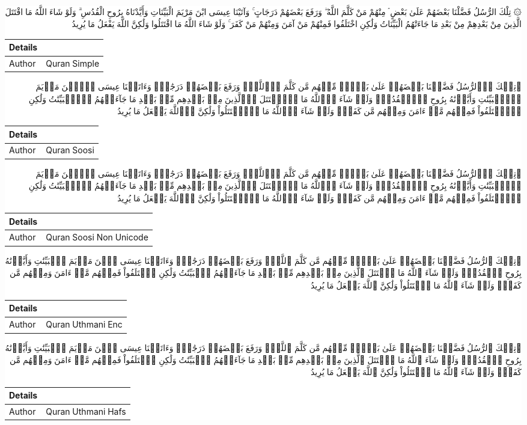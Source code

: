
<div dir="rtl" lang="ar" style={{fontSize:'larger',backgroundColor:'#f8f9fa',padding:20}}>
۞ تِلْكَ الرُّسُلُ فَضَّلْنَا بَعْضَهُمْ عَلَىٰ بَعْضٍ ۘ مِنْهُمْ مَنْ كَلَّمَ اللَّهُ ۖ وَرَفَعَ بَعْضَهُمْ دَرَجَاتٍ ۚ وَآتَيْنَا عِيسَى ابْنَ مَرْيَمَ الْبَيِّنَاتِ وَأَيَّدْنَاهُ بِرُوحِ الْقُدُسِ ۗ وَلَوْ شَاءَ اللَّهُ مَا اقْتَتَلَ الَّذِينَ مِنْ بَعْدِهِمْ مِنْ بَعْدِ مَا جَاءَتْهُمُ الْبَيِّنَاتُ وَلَٰكِنِ اخْتَلَفُوا فَمِنْهُمْ مَنْ آمَنَ وَمِنْهُمْ مَنْ كَفَرَ ۚ وَلَوْ شَاءَ اللَّهُ مَا اقْتَتَلُوا وَلَٰكِنَّ اللَّهَ يَفْعَلُ مَا يُرِيدُ
</div>
<div style={{backgroundColor:'#f8f9fa',padding:20, marginBottom: 10}}><table> <thead> <tr> <th>Details</th> <th></th> </tr> </thead> <tbody> <tr><td>Author</td><td>Quran Simple</td></tr></tbody></table></div>


<div dir="rtl" lang="ar" style={{fontSize:'larger',backgroundColor:'#f8f9fa',padding:20}}>
۞تِلۡكَ اَ۬لرُّسُلُ فَضَّلۡنَا بَعۡضَهُمۡ عَلَىٰ بَعۡضࣲۘ مِّنۡهُم مَّن كَلَّمَ اَ۬للَّهُۖ وَرَفَعَ بَعۡضَهُمۡ دَرَجَٰتࣲۚ وَءَاتَيۡنَا عِيسَى اَ۪بۡنَ مَرۡيَمَ اَ۬لۡبَيِّنَٰتِ وَأَيَّدۡنَٰهُ بِرُوحِ اِ۬لۡقُدُسِۗ وَلَوۡ شَآءَ اَ۬للَّهُ مَا اَ۪قۡتَتَلَ اَ۬لَّذِينَ مِنۢ بَعۡدِهِم مِّنۢ بَعۡدِ مَا جَآءَتۡهُمُ اُ۬لۡبَيِّنَٰتُ وَلَٰكِنِ اِ۪خۡتَلَفُواْ فَمِنۡهُم مَّنۡ ءَامَنَ وَمِنۡهُم مَّن كَفَرَۚ وَلَوۡ شَآءَ اَ۬للَّهُ مَا اَ۪قۡتَتَلُواْ وَلَٰكِنَّ اَ۬للَّهَ يَفۡعَلُ مَا يُرِيدُ
</div>
<div style={{backgroundColor:'#f8f9fa',padding:20, marginBottom: 10}}><table> <thead> <tr> <th>Details</th> <th></th> </tr> </thead> <tbody> <tr><td>Author</td><td>Quran Soosi</td></tr></tbody></table></div>


<div dir="rtl" lang="ar" style={{fontSize:'larger',backgroundColor:'#f8f9fa',padding:20}}>
۞تِلۡكَ اَ۬لرُّسُلُ فَضَّلۡنَا بَعۡضَهُمۡ عَلَىٰ بَعۡضٖۘ مِّنۡهُم مَّن كَلَّمَ اَ۬للَّهُۖ وَرَفَعَ بَعۡضَهُمۡ دَرَجَٰتٖۚ وَءَاتَيۡنَا عِيسَى اَ۪بۡنَ مَرۡيَمَ اَ۬لۡبَيِّنَٰتِ وَأَيَّدۡنَٰهُ بِرُوحِ اِ۬لۡقُدُسِۗ وَلَوۡ شَآءَ اَ۬للَّهُ مَا اَ۪قۡتَتَلَ اَ۬لَّذِينَ مِنۢ بَعۡدِهِم مِّنۢ بَعۡدِ مَا جَآءَتۡهُمُ اُ۬لۡبَيِّنَٰتُ وَلَٰكِنِ اِ۪خۡتَلَفُواْ فَمِنۡهُم مَّنۡ ءَامَنَ وَمِنۡهُم مَّن كَفَرَۚ وَلَوۡ شَآءَ اَ۬للَّهُ مَا اَ۪قۡتَتَلُواْ وَلَٰكِنَّ اَ۬للَّهَ يَفۡعَلُ مَا يُرِيدُ
</div>
<div style={{backgroundColor:'#f8f9fa',padding:20, marginBottom: 10}}><table> <thead> <tr> <th>Details</th> <th></th> </tr> </thead> <tbody> <tr><td>Author</td><td>Quran Soosi Non Unicode</td></tr></tbody></table></div>


<div dir="rtl" lang="ar" style={{fontSize:'larger',backgroundColor:'#f8f9fa',padding:20}}>
۞تِلۡكَ ٱلرُّسُلُ فَضَّلۡنَا بَعۡضَهُمۡ عَلَىٰ بَعۡضٖۘ مِّنۡهُم مَّن كَلَّمَ ٱللَّهُۖ وَرَفَعَ بَعۡضَهُمۡ دَرَجَٰتٖۚ وَءَاتَيۡنَا عِيسَى ٱبۡنَ مَرۡيَمَ ٱلۡبَيِّنَٰتِ وَأَيَّدۡنَٰهُ بِرُوحِ ٱلۡقُدُسِۗ وَلَوۡ شَآءَ ٱللَّهُ مَا ٱقۡتَتَلَ ٱلَّذِينَ مِنۢ بَعۡدِهِم مِّنۢ بَعۡدِ مَا جَآءَتۡهُمُ ٱلۡبَيِّنَٰتُ وَلَٰكِنِ ٱخۡتَلَفُواْ فَمِنۡهُم مَّنۡ ءَامَنَ وَمِنۡهُم مَّن كَفَرَۚ وَلَوۡ شَآءَ ٱللَّهُ مَا ٱقۡتَتَلُواْ وَلَٰكِنَّ ٱللَّهَ يَفۡعَلُ مَا يُرِيدُ
</div>
<div style={{backgroundColor:'#f8f9fa',padding:20, marginBottom: 10}}><table> <thead> <tr> <th>Details</th> <th></th> </tr> </thead> <tbody> <tr><td>Author</td><td>Quran Uthmani Enc</td></tr></tbody></table></div>


<div dir="rtl" lang="ar" style={{fontSize:'larger',backgroundColor:'#f8f9fa',padding:20}}>
۞تِلۡكَ ٱلرُّسُلُ فَضَّلۡنَا بَعۡضَهُمۡ عَلَىٰ بَعۡضࣲۘ مِّنۡهُم مَّن كَلَّمَ ٱللَّهُۖ وَرَفَعَ بَعۡضَهُمۡ دَرَجَٰتࣲۚ وَءَاتَيۡنَا عِيسَى ٱبۡنَ مَرۡيَمَ ٱلۡبَيِّنَٰتِ وَأَيَّدۡنَٰهُ بِرُوحِ ٱلۡقُدُسِۗ وَلَوۡ شَآءَ ٱللَّهُ مَا ٱقۡتَتَلَ ٱلَّذِينَ مِنۢ بَعۡدِهِم مِّنۢ بَعۡدِ مَا جَآءَتۡهُمُ ٱلۡبَيِّنَٰتُ وَلَٰكِنِ ٱخۡتَلَفُواْ فَمِنۡهُم مَّنۡ ءَامَنَ وَمِنۡهُم مَّن كَفَرَۚ وَلَوۡ شَآءَ ٱللَّهُ مَا ٱقۡتَتَلُواْ وَلَٰكِنَّ ٱللَّهَ يَفۡعَلُ مَا يُرِيدُ
</div>
<div style={{backgroundColor:'#f8f9fa',padding:20, marginBottom: 10}}><table> <thead> <tr> <th>Details</th> <th></th> </tr> </thead> <tbody> <tr><td>Author</td><td>Quran Uthmani Hafs</td></tr></tbody></table></div>
